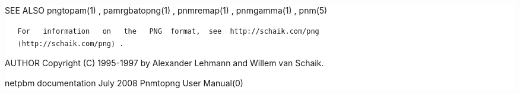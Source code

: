 


SEE ALSO
       pngtopam(1) , pamrgbatopng(1) , pnmremap(1) , pnmgamma(1) , pnm(5)


       For   information   on   the   PNG  format,  see  http://schaik.com/png
       ⟨http://schaik.com/png⟩ .


AUTHOR
       Copyright (C) 1995-1997 by Alexander Lehmann and Willem van Schaik.



netpbm documentation               July 2008           Pnmtopng User Manual(0)
